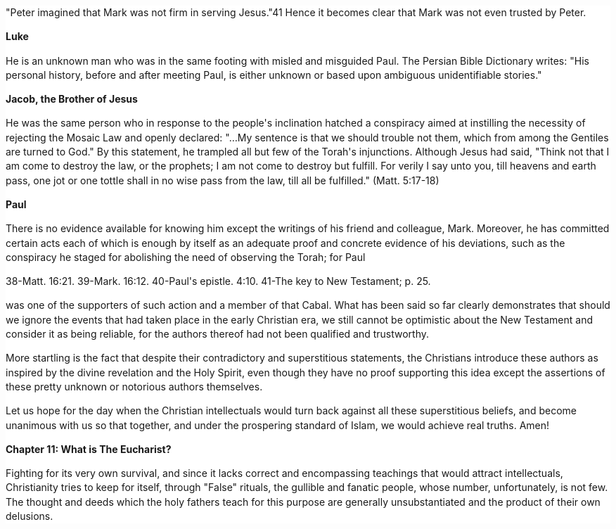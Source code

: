 "Peter imagined that Mark was not firm in serving Jesus."41 Hence it
becomes clear that Mark was not even trusted by Peter.

**Luke**

He is an unknown man who was in the same footing with misled and
misguided Paul. The Persian Bible Dictionary writes: "His personal
history, before and after meeting Paul, is either unknown or based upon
ambiguous unidentifiable stories."

**Jacob, the Brother of Jesus**

He was the same person who in response to the people's inclination
hatched a conspiracy aimed at instilling the necessity of rejecting the
Mosaic Law and openly declared: "…My sentence is that we should trouble
not them, which from among the Gentiles are turned to God." By this
statement, he trampled all but few of the Torah's injunctions. Although
Jesus had said, "Think not that I am come to destroy the law, or the
prophets; I am not come to destroy but fulfill. For verily I say unto
you, till heavens and earth pass, one jot or one tottle shall in no wise
pass from the law, till all be fulfilled." (Matt. 5:17-18)

**Paul**

There is no evidence available for knowing him except the writings of
his friend and colleague, Mark. Moreover, he has committed certain acts
each of which is enough by itself as an adequate proof and concrete
evidence of his deviations, such as the conspiracy he staged for
abolishing the need of observing the Torah; for Paul

38-Matt. 16:21.
39-Mark. 16:12.
40-Paul's epistle. 4:10.
41-The key to New Testament; p. 25.

was one of the supporters of such action and a member of that Cabal.
What has been said so far clearly demonstrates that should we ignore the
events that had taken place in the early Christian era, we still cannot
be optimistic about the New Testament and consider it as being reliable,
for the authors thereof had not been qualified and trustworthy.

More startling is the fact that despite their contradictory and
superstitious statements, the Christians introduce these authors as
inspired by the divine revelation and the Holy Spirit, even though they
have no proof supporting this idea except the assertions of these pretty
unknown or notorious authors themselves.

Let us hope for the day when the Christian intellectuals would turn
back against all these superstitious beliefs, and become unanimous with
us so that together, and under the prospering standard of Islam, we
would achieve real truths. Amen!


**Chapter 11: What is The Eucharist?**

Fighting for its very own survival, and since it lacks correct and
encompassing teachings that would attract intellectuals, Christianity
tries to keep for itself, through "False" rituals, the gullible and
fanatic people, whose number, unfortunately, is not few. The thought and
deeds which the holy fathers teach for this purpose are generally
unsubstantiated and the product of their own delusions.
